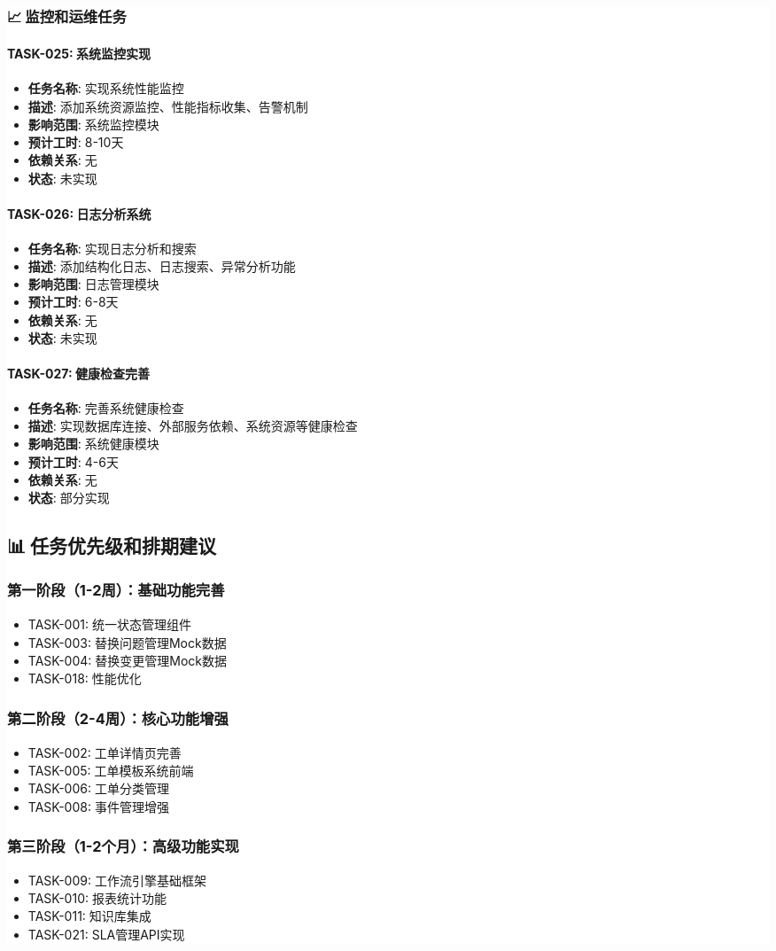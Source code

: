 ### 📈 **监控和运维任务**

#### **TASK-025: 系统监控实现**

- **任务名称**: 实现系统性能监控
- **描述**: 添加系统资源监控、性能指标收集、告警机制
- **影响范围**: 系统监控模块
- **预计工时**: 8-10天
- **依赖关系**: 无
- **状态**: 未实现

#### **TASK-026: 日志分析系统**

- **任务名称**: 实现日志分析和搜索
- **描述**: 添加结构化日志、日志搜索、异常分析功能
- **影响范围**: 日志管理模块
- **预计工时**: 6-8天
- **依赖关系**: 无
- **状态**: 未实现

#### **TASK-027: 健康检查完善**

- **任务名称**: 完善系统健康检查
- **描述**: 实现数据库连接、外部服务依赖、系统资源等健康检查
- **影响范围**: 系统健康模块
- **预计工时**: 4-6天
- **依赖关系**: 无
- **状态**: 部分实现

## 📊 **任务优先级和排期建议**

### **第一阶段（1-2周）：基础功能完善**

- TASK-001: 统一状态管理组件
- TASK-003: 替换问题管理Mock数据
- TASK-004: 替换变更管理Mock数据
- TASK-018: 性能优化

### **第二阶段（2-4周）：核心功能增强**

- TASK-002: 工单详情页完善
- TASK-005: 工单模板系统前端
- TASK-006: 工单分类管理
- TASK-008: 事件管理增强

### **第三阶段（1-2个月）：高级功能实现**

- TASK-009: 工作流引擎基础框架
- TASK-010: 报表统计功能
- TASK-011: 知识库集成
- TASK-021: SLA管理API实现
